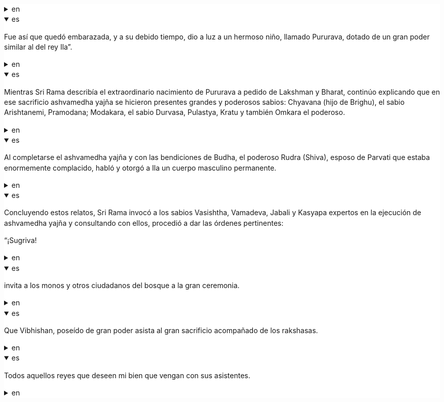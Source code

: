<details><summary>en</summary></details>

<details open><summary>es</summary>

Fue así que quedó embarazada, y a su debido tiempo, dio a luz a un hermoso niño, llamado Pururava, dotado de un gran poder similar al del rey Ila”.
</details>

<details><summary>en</summary></details>

<details open><summary>es</summary>

Mientras Sri Rama describía el extraordinario nacimiento de Pururava a pedido de Lakshman y Bharat, continúo explicando que en ese sacrificio ashvamedha yajña se hicieron presentes grandes y poderosos sabios: Chyavana \(hijo de Brighu\), el sabio Arishtanemi, Pramodana; Modakara, el sabio Durvasa, Pulastya, Kratu y también Omkara el poderoso.
</details>

<details><summary>en</summary></details>

<details open><summary>es</summary>

Al completarse el ashvamedha yajña y con las bendiciones de Budha, el poderoso Rudra \(Shiva\), esposo de Parvati que estaba enormemente complacido, habló y otorgó a Ila un cuerpo masculino permanente.
</details>

<details><summary>en</summary></details>

<details open><summary>es</summary>

Concluyendo estos relatos, Sri Rama invocó a los sabios Vasishtha, Vamadeva, Jabali y Kasyapa expertos en la ejecución de ashvamedha yajña y consultando con ellos, procedió a dar las órdenes pertinentes:

“¡Sugriva\!
</details>

<details><summary>en</summary></details>

<details open><summary>es</summary>

invita a los monos y otros ciudadanos del bosque a la gran ceremonia.
</details>

<details><summary>en</summary></details>

<details open><summary>es</summary>

Que Vibhishan, poseído de gran poder asista al gran sacrificio acompañado de los rakshasas.
</details>

<details><summary>en</summary></details>

<details open><summary>es</summary>

Todos aquellos reyes que deseen mi bien que vengan con sus asistentes.
</details>

<details><summary>en</summary></details>
